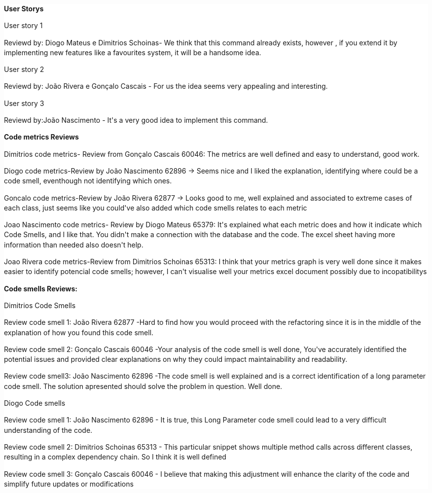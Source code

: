 **User Storys**

User story 1 

Reviewd by: Diogo Mateus e Dimitrios Schoinas- We think that this command already exists, however , if you extend it by implementing new features like a favourites system, it will be a handsome idea.

User story 2

Reviewd by: João Rivera e Gonçalo Cascais - For us the idea seems very appealing and interesting.

User story 3

Reviewd by:João Nascimento - It's a very good idea to implement this command.

**Code metrics Reviews**

Dimitrios code metrics- Review from Gonçalo Cascais 60046: The metrics are well defined and easy to understand, good work.

Diogo code metrics-Review by João Nascimento 62896 -> Seems nice and I liked the explanation, identifying where could be a code smell, eventhough not identifying which ones.

Goncalo code metrics-Review by João Rivera 62877 -> Looks good to me, well explained and associated to extreme cases of each class, just seems like you could've also added which code smells relates to each metric

Joao Nascimento code metrics- Review by Diogo Mateus 65379: It's explained what each metric does and how it indicate which Code Smells, and I like that. You didn't make a connection with the database and the code. The excel sheet having more information than needed also doesn't help.

Joao Rivera code metrics-Review from Dimitrios Schoinas 65313: I think that your metrics graph is very well done since it makes easier to identify potencial code smells; however, I can't visualise well your metrics excel document possibly due to incopatibilitys


**Code smells Reviews:**

Dimitrios Code Smells

Review code smell 1: João Rivera 62877 -Hard to find how you would proceed with the refactoring since it is in the middle of the explanation of how you found this code smell.

Review code smell 2: Gonçalo Cascais 60046 -Your analysis of the code smell is well done, You've accurately identified the potential issues and provided clear explanations on why they could impact maintainability and readability.

Review code smell3: João Nascimento 62896 -The code smell is well explained and is a correct identification of a long parameter code smell. The solution apresented should solve the problem in question. Well done.

Diogo Code smells

Review code smell 1: João Nascimento 62896 - It is true, this Long Parameter code smell could lead to a very difficult understanding of the code.

Review code smell 2: Dimitrios Schoinas 65313 - This particular snippet shows multiple method calls across different classes, resulting in a complex dependency chain. So I think it is well defined

Review code smell 3: Gonçalo Cascais 60046 - I believe that making this adjustment will enhance the clarity of the code and simplify future updates or modifications
